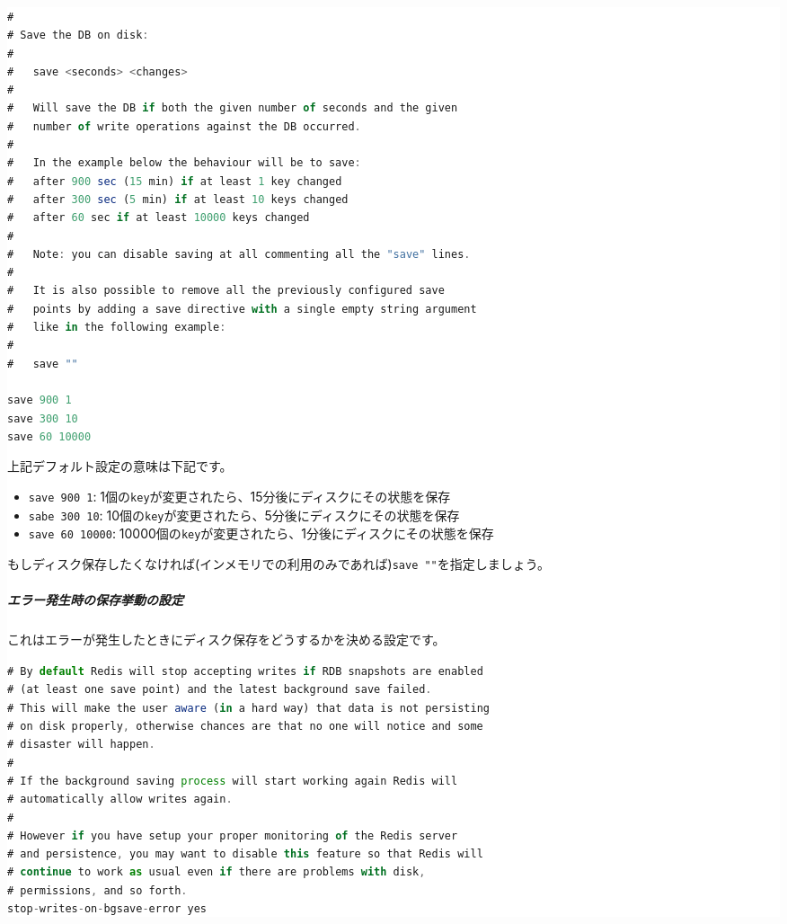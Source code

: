 ```javascript
#
# Save the DB on disk:
#
#   save <seconds> <changes>
#
#   Will save the DB if both the given number of seconds and the given
#   number of write operations against the DB occurred.
#
#   In the example below the behaviour will be to save:
#   after 900 sec (15 min) if at least 1 key changed
#   after 300 sec (5 min) if at least 10 keys changed
#   after 60 sec if at least 10000 keys changed
#
#   Note: you can disable saving at all commenting all the "save" lines.
#
#   It is also possible to remove all the previously configured save
#   points by adding a save directive with a single empty string argument
#   like in the following example:
#
#   save ""

save 900 1
save 300 10
save 60 10000
```

上記デフォルト設定の意味は下記です。  
* `save 900 1`: 1個の`key`が変更されたら、15分後にディスクにその状態を保存  
* `sabe 300 10`: 10個の`key`が変更されたら、5分後にディスクにその状態を保存  
* `save 60 10000`: 10000個の`key`が変更されたら、1分後にディスクにその状態を保存  

もしディスク保存したくなければ(インメモリでの利用のみであれば)`save ""`を指定しましょう。  

##### エラー発生時の保存挙動の設定
これはエラーが発生したときにディスク保存をどうするかを決める設定です。  

```javascript
# By default Redis will stop accepting writes if RDB snapshots are enabled
# (at least one save point) and the latest background save failed.
# This will make the user aware (in a hard way) that data is not persisting
# on disk properly, otherwise chances are that no one will notice and some
# disaster will happen.
#
# If the background saving process will start working again Redis will
# automatically allow writes again.
#
# However if you have setup your proper monitoring of the Redis server
# and persistence, you may want to disable this feature so that Redis will
# continue to work as usual even if there are problems with disk,
# permissions, and so forth.
stop-writes-on-bgsave-error yes
```
